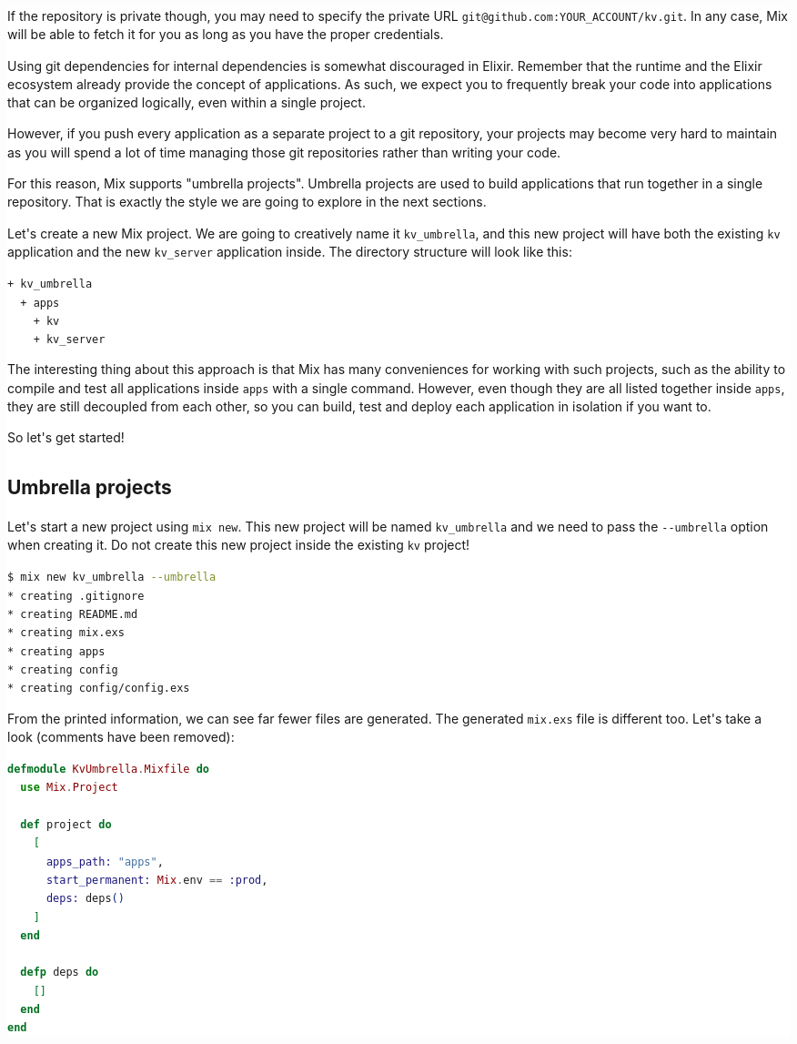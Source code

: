 If the repository is private though, you may need to specify the private URL `git@github.com:YOUR_ACCOUNT/kv.git`. In any case, Mix will be able to fetch it for you as long as you have the proper credentials.

Using git dependencies for internal dependencies is somewhat discouraged in Elixir. Remember that the runtime and the Elixir ecosystem already provide the concept of applications. As such, we expect you to frequently break your code into applications that can be organized logically, even within a single project.

However, if you push every application as a separate project to a git repository, your projects may become very hard to maintain as you will spend a lot of time managing those git repositories rather than writing your code.

For this reason, Mix supports "umbrella projects". Umbrella projects are used to build applications that run together in a single repository. That is exactly the style we are going to explore in the next sections.

Let's create a new Mix project. We are going to creatively name it `kv_umbrella`, and this new project will have both the existing `kv` application and the new `kv_server` application inside. The directory structure will look like this:

    + kv_umbrella
      + apps
        + kv
        + kv_server

The interesting thing about this approach is that Mix has many conveniences for working with such projects, such as the ability to compile and test all applications inside `apps` with a single command. However, even though they are all listed together inside `apps`, they are still decoupled from each other, so you can build, test and deploy each application in isolation if you want to.

So let's get started!

## Umbrella projects

Let's start a new project using `mix new`. This new project will be named `kv_umbrella` and we need to pass the `--umbrella` option when creating it. Do not create this new project inside the existing `kv` project!

```bash
$ mix new kv_umbrella --umbrella
* creating .gitignore
* creating README.md
* creating mix.exs
* creating apps
* creating config
* creating config/config.exs
```

From the printed information, we can see far fewer files are generated. The generated `mix.exs` file is different too. Let's take a look (comments have been removed):

```elixir
defmodule KvUmbrella.Mixfile do
  use Mix.Project

  def project do
    [
      apps_path: "apps",
      start_permanent: Mix.env == :prod,
      deps: deps()
    ]
  end

  defp deps do
    []
  end
end
```